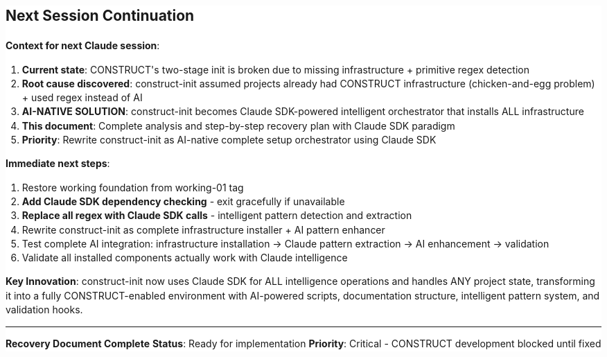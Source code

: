 ## Next Session Continuation

**Context for next Claude session**:
1. **Current state**: CONSTRUCT's two-stage init is broken due to missing infrastructure + primitive regex detection
2. **Root cause discovered**: construct-init assumed projects already had CONSTRUCT infrastructure (chicken-and-egg problem) + used regex instead of AI
3. **AI-NATIVE SOLUTION**: construct-init becomes Claude SDK-powered intelligent orchestrator that installs ALL infrastructure
4. **This document**: Complete analysis and step-by-step recovery plan with Claude SDK paradigm
5. **Priority**: Rewrite construct-init as AI-native complete setup orchestrator using Claude SDK

**Immediate next steps**:
1. Restore working foundation from working-01 tag
2. **Add Claude SDK dependency checking** - exit gracefully if unavailable
3. **Replace all regex with Claude SDK calls** - intelligent pattern detection and extraction
4. Rewrite construct-init as complete infrastructure installer + AI pattern enhancer
5. Test complete AI integration: infrastructure installation → Claude pattern extraction → AI enhancement → validation
6. Validate all installed components actually work with Claude intelligence

**Key Innovation**: construct-init now uses Claude SDK for ALL intelligence operations and handles ANY project state, transforming it into a fully CONSTRUCT-enabled environment with AI-powered scripts, documentation structure, intelligent pattern system, and validation hooks.

---

**Recovery Document Complete**
**Status**: Ready for implementation
**Priority**: Critical - CONSTRUCT development blocked until fixed